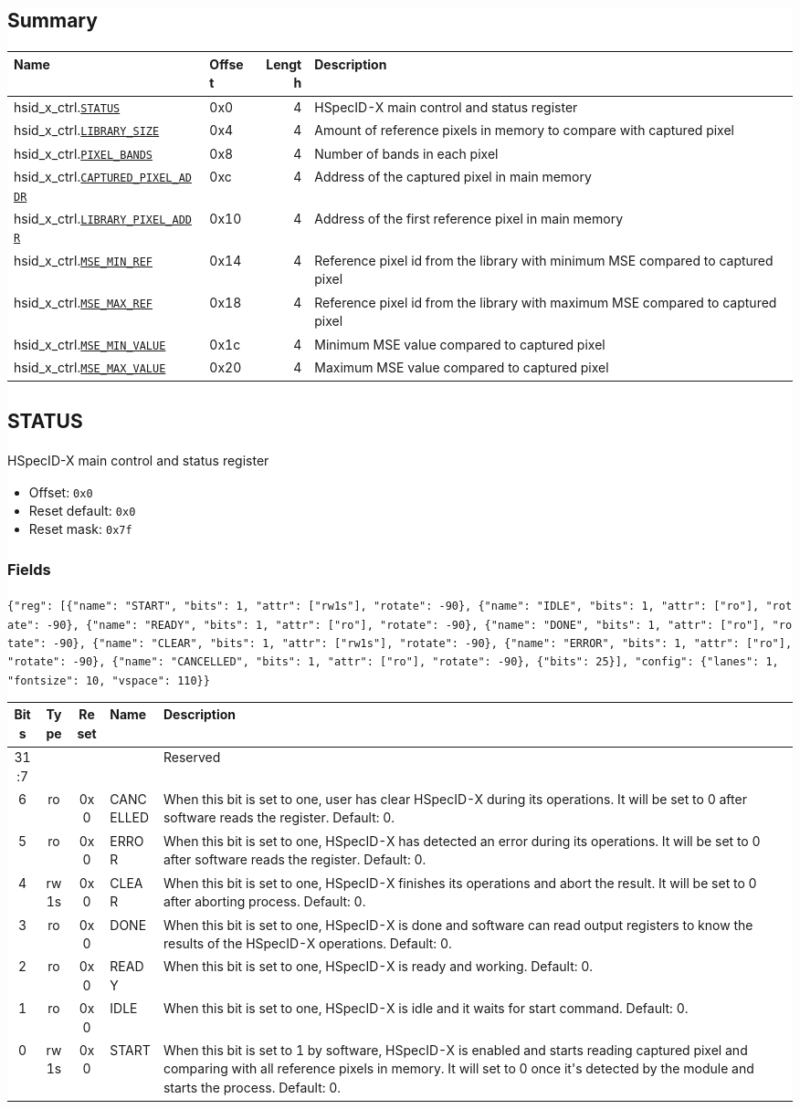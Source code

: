 ## Summary

| Name                                                      | Offset   |   Length | Description                                                                     |
|:----------------------------------------------------------|:---------|---------:|:--------------------------------------------------------------------------------|
| hsid_x_ctrl.[`STATUS`](#status)                           | 0x0      |        4 | HSpecID-X main control and status register                                      |
| hsid_x_ctrl.[`LIBRARY_SIZE`](#library_size)               | 0x4      |        4 | Amount of reference pixels in memory to compare with captured pixel             |
| hsid_x_ctrl.[`PIXEL_BANDS`](#pixel_bands)                 | 0x8      |        4 | Number of bands in each pixel                                                   |
| hsid_x_ctrl.[`CAPTURED_PIXEL_ADDR`](#captured_pixel_addr) | 0xc      |        4 | Address of the captured pixel in main memory                                    |
| hsid_x_ctrl.[`LIBRARY_PIXEL_ADDR`](#library_pixel_addr)   | 0x10     |        4 | Address of the first reference pixel in main memory                             |
| hsid_x_ctrl.[`MSE_MIN_REF`](#mse_min_ref)                 | 0x14     |        4 | Reference pixel id from the library with minimum MSE compared to captured pixel |
| hsid_x_ctrl.[`MSE_MAX_REF`](#mse_max_ref)                 | 0x18     |        4 | Reference pixel id from the library with maximum MSE compared to captured pixel |
| hsid_x_ctrl.[`MSE_MIN_VALUE`](#mse_min_value)             | 0x1c     |        4 | Minimum MSE value compared to captured pixel                                    |
| hsid_x_ctrl.[`MSE_MAX_VALUE`](#mse_max_value)             | 0x20     |        4 | Maximum MSE value compared to captured pixel                                    |

## STATUS
HSpecID-X main control and status register
- Offset: `0x0`
- Reset default: `0x0`
- Reset mask: `0x7f`

### Fields

```wavejson
{"reg": [{"name": "START", "bits": 1, "attr": ["rw1s"], "rotate": -90}, {"name": "IDLE", "bits": 1, "attr": ["ro"], "rotate": -90}, {"name": "READY", "bits": 1, "attr": ["ro"], "rotate": -90}, {"name": "DONE", "bits": 1, "attr": ["ro"], "rotate": -90}, {"name": "CLEAR", "bits": 1, "attr": ["rw1s"], "rotate": -90}, {"name": "ERROR", "bits": 1, "attr": ["ro"], "rotate": -90}, {"name": "CANCELLED", "bits": 1, "attr": ["ro"], "rotate": -90}, {"bits": 25}], "config": {"lanes": 1, "fontsize": 10, "vspace": 110}}
```

|  Bits  |  Type  |  Reset  | Name      | Description                                                                                                                                                                                                                            |
|:------:|:------:|:-------:|:----------|:---------------------------------------------------------------------------------------------------------------------------------------------------------------------------------------------------------------------------------------|
|  31:7  |        |         |           | Reserved                                                                                                                                                                                                                               |
|   6    |   ro   |   0x0   | CANCELLED | When this bit is set to one, user has clear HSpecID-X during its operations. It will be set to 0 after software reads the register. Default: 0.                                                                                        |
|   5    |   ro   |   0x0   | ERROR     | When this bit is set to one, HSpecID-X has detected an error during its operations. It will be set to 0 after software reads the register. Default: 0.                                                                                 |
|   4    |  rw1s  |   0x0   | CLEAR     | When this bit is set to one, HSpecID-X finishes its operations and abort the result. It will be set to 0 after aborting process. Default: 0.                                                                                           |
|   3    |   ro   |   0x0   | DONE      | When this bit is set to one, HSpecID-X is done and software can read output registers to know the results of the HSpecID-X operations. Default: 0.                                                                                     |
|   2    |   ro   |   0x0   | READY     | When this bit is set to one, HSpecID-X is ready and working. Default: 0.                                                                                                                                                               |
|   1    |   ro   |   0x0   | IDLE      | When this bit is set to one, HSpecID-X is idle and it waits for start command. Default: 0.                                                                                                                                             |
|   0    |  rw1s  |   0x0   | START     | When this bit is set to 1 by software, HSpecID-X is enabled and starts reading captured pixel and comparing with all reference pixels in memory. It will set to 0 once it's detected by the module and starts the process. Default: 0. |
